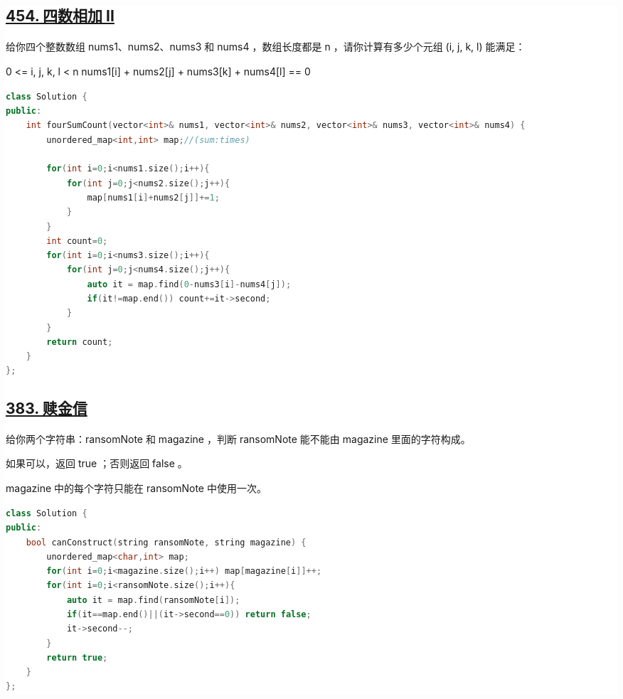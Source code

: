 ## [454. 四数相加 II](https://leetcode.cn/problems/4sum-ii/)

给你四个整数数组 nums1、nums2、nums3 和 nums4 ，数组长度都是 n ，请你计算有多少个元组 (i, j, k, l) 能满足：

0 <= i, j, k, l < n
nums1[i] + nums2[j] + nums3[k] + nums4[l] == 0

```c++
class Solution {
public:
    int fourSumCount(vector<int>& nums1, vector<int>& nums2, vector<int>& nums3, vector<int>& nums4) {
        unordered_map<int,int> map;//(sum:times)

        for(int i=0;i<nums1.size();i++){
            for(int j=0;j<nums2.size();j++){
                map[nums1[i]+nums2[j]]+=1;
            }
        }
        int count=0;
        for(int i=0;i<nums3.size();i++){
            for(int j=0;j<nums4.size();j++){
                auto it = map.find(0-nums3[i]-nums4[j]);
                if(it!=map.end()) count+=it->second;
            }
        }
        return count;
    }
};
```

## [383. 赎金信](https://leetcode.cn/problems/ransom-note/)

给你两个字符串：ransomNote 和 magazine ，判断 ransomNote 能不能由 magazine 里面的字符构成。

如果可以，返回 true ；否则返回 false 。

magazine 中的每个字符只能在 ransomNote 中使用一次。

```c++
class Solution {
public:
    bool canConstruct(string ransomNote, string magazine) {
        unordered_map<char,int> map;
        for(int i=0;i<magazine.size();i++) map[magazine[i]]++;
        for(int i=0;i<ransomNote.size();i++){
            auto it = map.find(ransomNote[i]);
            if(it==map.end()||(it->second==0)) return false;
            it->second--;
        }
        return true;
    }
};
```

